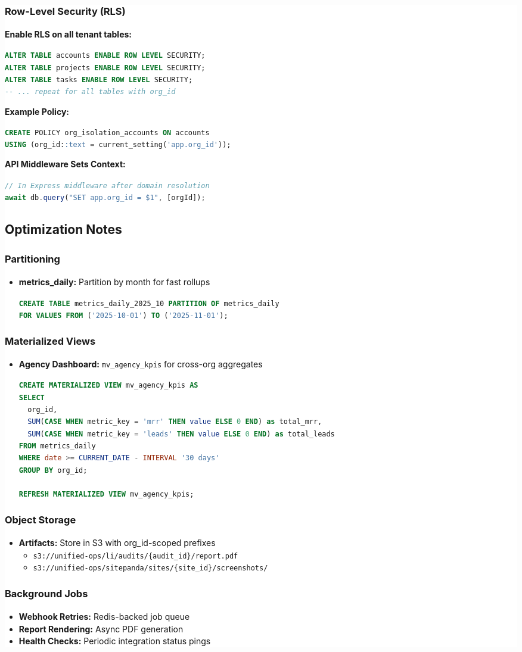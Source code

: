 ### Row-Level Security (RLS)

**Enable RLS on all tenant tables:**
```sql
ALTER TABLE accounts ENABLE ROW LEVEL SECURITY;
ALTER TABLE projects ENABLE ROW LEVEL SECURITY;
ALTER TABLE tasks ENABLE ROW LEVEL SECURITY;
-- ... repeat for all tables with org_id
```

**Example Policy:**
```sql
CREATE POLICY org_isolation_accounts ON accounts
USING (org_id::text = current_setting('app.org_id'));
```

**API Middleware Sets Context:**
```javascript
// In Express middleware after domain resolution
await db.query("SET app.org_id = $1", [orgId]);
```

## Optimization Notes

### Partitioning
- **metrics_daily:** Partition by month for fast rollups
  ```sql
  CREATE TABLE metrics_daily_2025_10 PARTITION OF metrics_daily
  FOR VALUES FROM ('2025-10-01') TO ('2025-11-01');
  ```

### Materialized Views
- **Agency Dashboard:** `mv_agency_kpis` for cross-org aggregates
  ```sql
  CREATE MATERIALIZED VIEW mv_agency_kpis AS
  SELECT 
    org_id,
    SUM(CASE WHEN metric_key = 'mrr' THEN value ELSE 0 END) as total_mrr,
    SUM(CASE WHEN metric_key = 'leads' THEN value ELSE 0 END) as total_leads
  FROM metrics_daily
  WHERE date >= CURRENT_DATE - INTERVAL '30 days'
  GROUP BY org_id;
  
  REFRESH MATERIALIZED VIEW mv_agency_kpis;
  ```

### Object Storage
- **Artifacts:** Store in S3 with org_id-scoped prefixes
  - `s3://unified-ops/li/audits/{audit_id}/report.pdf`
  - `s3://unified-ops/sitepanda/sites/{site_id}/screenshots/`

### Background Jobs
- **Webhook Retries:** Redis-backed job queue
- **Report Rendering:** Async PDF generation
- **Health Checks:** Periodic integration status pings
